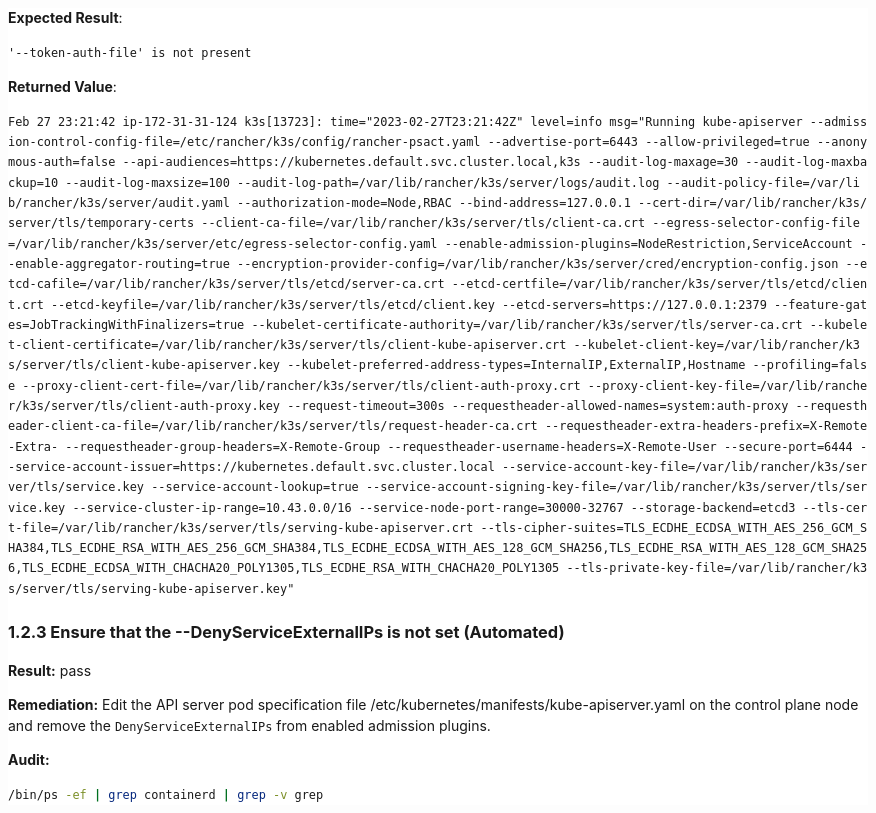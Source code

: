 **Expected Result**:

```console
'--token-auth-file' is not present
```

**Returned Value**:

```console
Feb 27 23:21:42 ip-172-31-31-124 k3s[13723]: time="2023-02-27T23:21:42Z" level=info msg="Running kube-apiserver --admission-control-config-file=/etc/rancher/k3s/config/rancher-psact.yaml --advertise-port=6443 --allow-privileged=true --anonymous-auth=false --api-audiences=https://kubernetes.default.svc.cluster.local,k3s --audit-log-maxage=30 --audit-log-maxbackup=10 --audit-log-maxsize=100 --audit-log-path=/var/lib/rancher/k3s/server/logs/audit.log --audit-policy-file=/var/lib/rancher/k3s/server/audit.yaml --authorization-mode=Node,RBAC --bind-address=127.0.0.1 --cert-dir=/var/lib/rancher/k3s/server/tls/temporary-certs --client-ca-file=/var/lib/rancher/k3s/server/tls/client-ca.crt --egress-selector-config-file=/var/lib/rancher/k3s/server/etc/egress-selector-config.yaml --enable-admission-plugins=NodeRestriction,ServiceAccount --enable-aggregator-routing=true --encryption-provider-config=/var/lib/rancher/k3s/server/cred/encryption-config.json --etcd-cafile=/var/lib/rancher/k3s/server/tls/etcd/server-ca.crt --etcd-certfile=/var/lib/rancher/k3s/server/tls/etcd/client.crt --etcd-keyfile=/var/lib/rancher/k3s/server/tls/etcd/client.key --etcd-servers=https://127.0.0.1:2379 --feature-gates=JobTrackingWithFinalizers=true --kubelet-certificate-authority=/var/lib/rancher/k3s/server/tls/server-ca.crt --kubelet-client-certificate=/var/lib/rancher/k3s/server/tls/client-kube-apiserver.crt --kubelet-client-key=/var/lib/rancher/k3s/server/tls/client-kube-apiserver.key --kubelet-preferred-address-types=InternalIP,ExternalIP,Hostname --profiling=false --proxy-client-cert-file=/var/lib/rancher/k3s/server/tls/client-auth-proxy.crt --proxy-client-key-file=/var/lib/rancher/k3s/server/tls/client-auth-proxy.key --request-timeout=300s --requestheader-allowed-names=system:auth-proxy --requestheader-client-ca-file=/var/lib/rancher/k3s/server/tls/request-header-ca.crt --requestheader-extra-headers-prefix=X-Remote-Extra- --requestheader-group-headers=X-Remote-Group --requestheader-username-headers=X-Remote-User --secure-port=6444 --service-account-issuer=https://kubernetes.default.svc.cluster.local --service-account-key-file=/var/lib/rancher/k3s/server/tls/service.key --service-account-lookup=true --service-account-signing-key-file=/var/lib/rancher/k3s/server/tls/service.key --service-cluster-ip-range=10.43.0.0/16 --service-node-port-range=30000-32767 --storage-backend=etcd3 --tls-cert-file=/var/lib/rancher/k3s/server/tls/serving-kube-apiserver.crt --tls-cipher-suites=TLS_ECDHE_ECDSA_WITH_AES_256_GCM_SHA384,TLS_ECDHE_RSA_WITH_AES_256_GCM_SHA384,TLS_ECDHE_ECDSA_WITH_AES_128_GCM_SHA256,TLS_ECDHE_RSA_WITH_AES_128_GCM_SHA256,TLS_ECDHE_ECDSA_WITH_CHACHA20_POLY1305,TLS_ECDHE_RSA_WITH_CHACHA20_POLY1305 --tls-private-key-file=/var/lib/rancher/k3s/server/tls/serving-kube-apiserver.key"
```

### 1.2.3 Ensure that the --DenyServiceExternalIPs is not set (Automated)


**Result:** pass

**Remediation:**
Edit the API server pod specification file /etc/kubernetes/manifests/kube-apiserver.yaml
on the control plane node and remove the `DenyServiceExternalIPs`
from enabled admission plugins.

**Audit:**

```bash
/bin/ps -ef | grep containerd | grep -v grep
```
